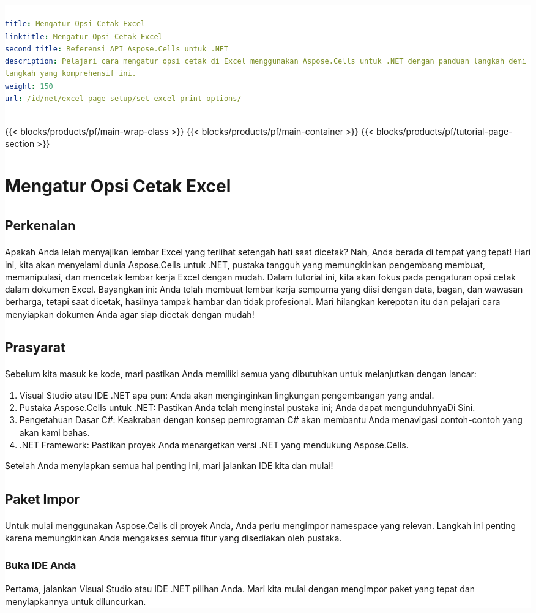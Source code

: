 ```yaml
---
title: Mengatur Opsi Cetak Excel
linktitle: Mengatur Opsi Cetak Excel
second_title: Referensi API Aspose.Cells untuk .NET
description: Pelajari cara mengatur opsi cetak di Excel menggunakan Aspose.Cells untuk .NET dengan panduan langkah demi langkah yang komprehensif ini.
weight: 150
url: /id/net/excel-page-setup/set-excel-print-options/
---
```


{{< blocks/products/pf/main-wrap-class >}}
{{< blocks/products/pf/main-container >}}
{{< blocks/products/pf/tutorial-page-section >}}

# Mengatur Opsi Cetak Excel

## Perkenalan

Apakah Anda lelah menyajikan lembar Excel yang terlihat setengah hati saat dicetak? Nah, Anda berada di tempat yang tepat! Hari ini, kita akan menyelami dunia Aspose.Cells untuk .NET, pustaka tangguh yang memungkinkan pengembang membuat, memanipulasi, dan mencetak lembar kerja Excel dengan mudah. Dalam tutorial ini, kita akan fokus pada pengaturan opsi cetak dalam dokumen Excel. Bayangkan ini: Anda telah membuat lembar kerja sempurna yang diisi dengan data, bagan, dan wawasan berharga, tetapi saat dicetak, hasilnya tampak hambar dan tidak profesional. Mari hilangkan kerepotan itu dan pelajari cara menyiapkan dokumen Anda agar siap dicetak dengan mudah! 

## Prasyarat

Sebelum kita masuk ke kode, mari pastikan Anda memiliki semua yang dibutuhkan untuk melanjutkan dengan lancar:

1. Visual Studio atau IDE .NET apa pun: Anda akan menginginkan lingkungan pengembangan yang andal.
2. Pustaka Aspose.Cells untuk .NET: Pastikan Anda telah menginstal pustaka ini; Anda dapat mengunduhnya[Di Sini](https://releases.aspose.com/cells/net/).
3. Pengetahuan Dasar C#: Keakraban dengan konsep pemrograman C# akan membantu Anda menavigasi contoh-contoh yang akan kami bahas.
4. .NET Framework: Pastikan proyek Anda menargetkan versi .NET yang mendukung Aspose.Cells.
   
Setelah Anda menyiapkan semua hal penting ini, mari jalankan IDE kita dan mulai!

## Paket Impor

Untuk mulai menggunakan Aspose.Cells di proyek Anda, Anda perlu mengimpor namespace yang relevan. Langkah ini penting karena memungkinkan Anda mengakses semua fitur yang disediakan oleh pustaka.

### Buka IDE Anda

Pertama, jalankan Visual Studio atau IDE .NET pilihan Anda. Mari kita mulai dengan mengimpor paket yang tepat dan menyiapkannya untuk diluncurkan.
